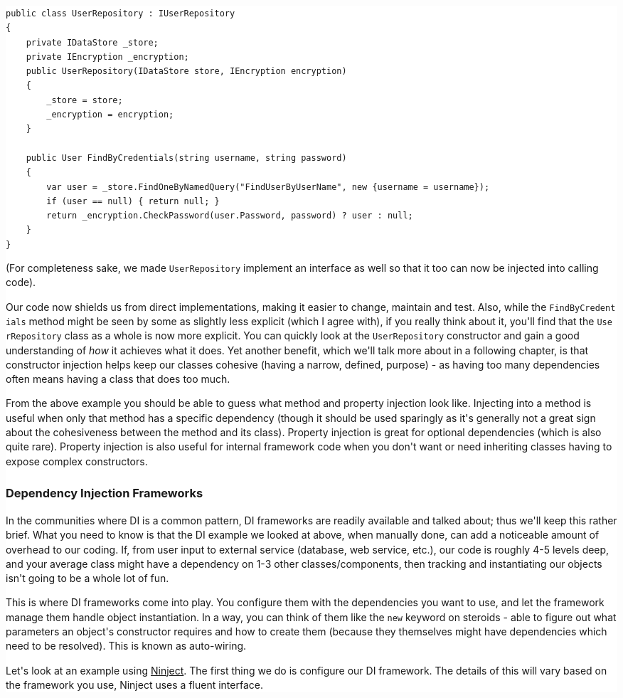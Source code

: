 	public class UserRepository : IUserRepository
	{
		private IDataStore _store;
		private IEncryption _encryption;
		public UserRepository(IDataStore store, IEncryption encryption)
		{
			_store = store;
			_encryption = encryption;
		}
		
		public User FindByCredentials(string username, string password)
		{
			var user = _store.FindOneByNamedQuery("FindUserByUserName", new {username = username});
			if (user == null) { return null; }
			return _encryption.CheckPassword(user.Password, password) ? user : null;
		}	
	}

(For completeness sake, we made `UserRepository` implement an interface as well so that it too can now be injected into calling code).

Our code now shields us from direct implementations, making it easier to change, maintain and test. Also, while the `FindByCredentials` method might be seen by some as slightly less explicit (which I agree with), if you really think about it, you'll find that the `UserRepository` class as a whole is now more explicit. You can quickly look at the `UserRepository` constructor and gain a good understanding of *how* it achieves what it does. Yet another benefit, which we'll talk more about in a following chapter, is that constructor injection helps keep our classes cohesive (having a narrow, defined, purpose) - as having too many dependencies often means having a class that does too much.

From the above example you should be able to guess what method and property injection look like. Injecting into a method is useful when only that method has a specific dependency (though it should be used sparingly as it's generally not a great sign about the cohesiveness between the method and its class). Property injection is great for optional dependencies (which is also quite rare). Property injection is also useful for internal framework code when you don't want or need inheriting classes having to expose complex constructors.

### Dependency Injection Frameworks ###
In the communities where DI is a common pattern, DI frameworks are readily available and talked about; thus we'll keep this rather brief. What you need to know is that the DI example we looked at above, when manually done, can add a noticeable amount of overhead to our coding. If, from user input to external service (database, web service, etc.), our code is roughly 4-5 levels deep, and your average class might have a dependency on 1-3 other classes/components, then tracking and instantiating our objects isn't going to be a whole lot of fun.

This is where DI frameworks come into play. You configure them with the dependencies you want to use, and let the framework manage them handle object instantiation. In a way, you can think of them like the `new` keyword on steroids - able to figure out what parameters an object's constructor requires and how to create them (because they themselves might have dependencies which need to be resolved). This is known as auto-wiring.

Let's look at an example using [Ninject](http://ninject.org/). The first thing we do is configure our DI framework. The details of this will vary based on the framework you use, Ninject uses a fluent interface.
